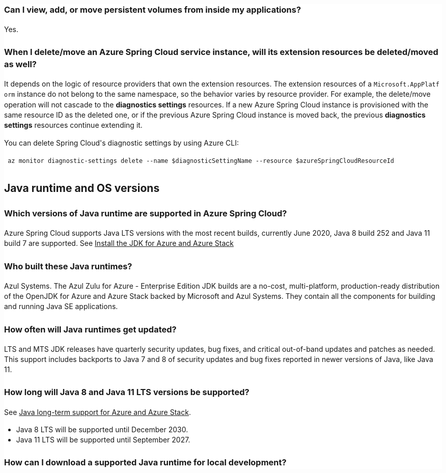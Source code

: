 ### Can I view, add, or move persistent volumes from inside my applications?

Yes.

### When I delete/move an Azure Spring Cloud service instance, will its extension resources be deleted/moved as well?

It depends on the logic of resource providers that own the extension resources. The extension resources of a `Microsoft.AppPlatform` instance do not belong to the same namespace, so the behavior varies by resource provider. For example, the delete/move operation will not cascade to the **diagnostics settings** resources. If a new Azure Spring Cloud instance is provisioned with the same resource ID as the deleted one, or if the previous Azure Spring Cloud instance is moved back, the previous **diagnostics settings** resources continue extending it.

You can delete Spring Cloud's diagnostic settings by using Azure CLI:

```azurecli
 az monitor diagnostic-settings delete --name $diagnosticSettingName --resource $azureSpringCloudResourceId
```

## Java runtime and OS versions

### Which versions of Java runtime are supported in Azure Spring Cloud?

Azure Spring Cloud supports Java LTS versions with the most recent builds, currently June 2020, Java 8 build 252 and Java 11 build 7 are supported. See [Install the JDK for Azure and Azure Stack](https://docs.microsoft.com/azure/developer/java/fundamentals/java-jdk-install)

### Who built these Java runtimes?

Azul Systems. The Azul Zulu for Azure - Enterprise Edition JDK builds are a no-cost, multi-platform, production-ready distribution of the OpenJDK for Azure and Azure Stack backed by Microsoft and Azul Systems. They contain all the components for building and running Java SE applications.

### How often will Java runtimes get updated?

LTS and MTS JDK releases have quarterly security updates, bug fixes, and critical out-of-band updates and patches as needed. This support includes backports to Java 7 and 8 of security updates and bug fixes reported in newer versions of Java, like Java 11.

### How long will Java 8 and Java 11 LTS versions be supported?

See [Java long-term support for Azure and Azure Stack](https://docs.microsoft.com/azure/developer/java/fundamentals/java-jdk-long-term-support).

* Java 8 LTS will be supported until December 2030.
* Java 11 LTS will be supported until September 2027.

### How can I download a supported Java runtime for local development?
